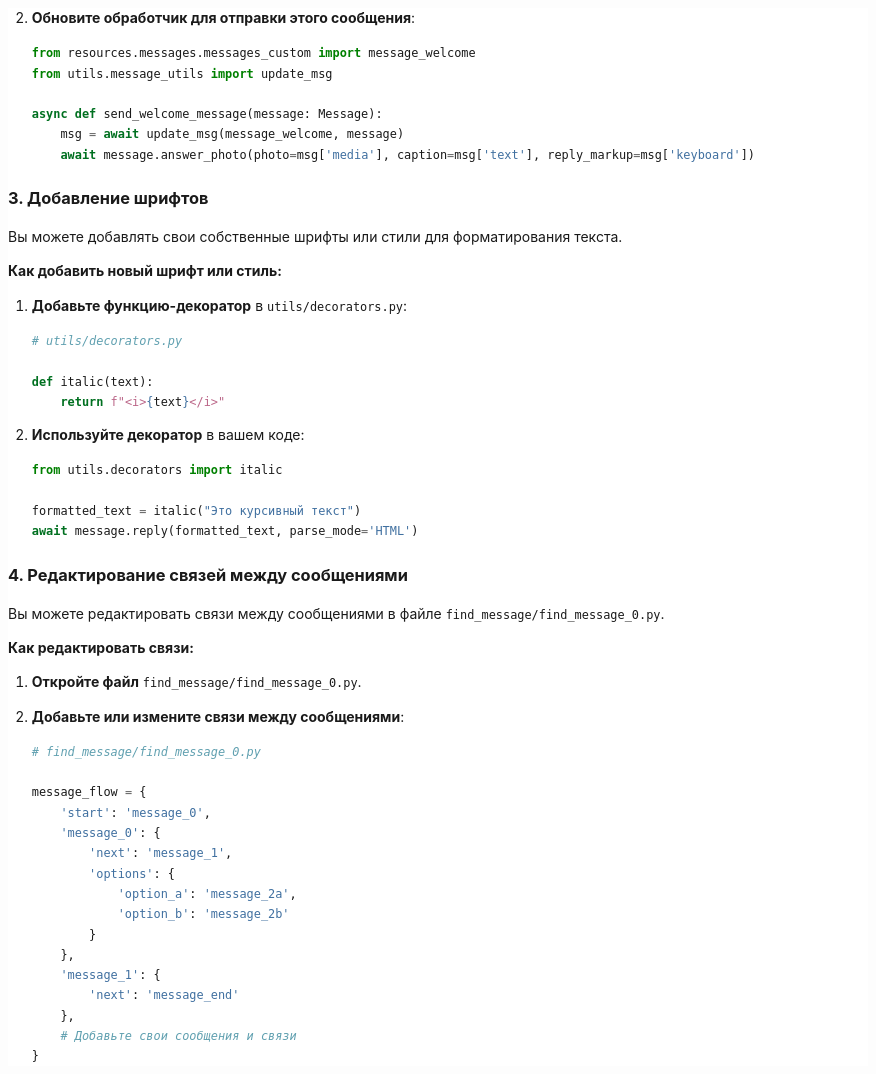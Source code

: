 2. **Обновите обработчик для отправки этого сообщения**:

   ```python
   from resources.messages.messages_custom import message_welcome
   from utils.message_utils import update_msg

   async def send_welcome_message(message: Message):
       msg = await update_msg(message_welcome, message)
       await message.answer_photo(photo=msg['media'], caption=msg['text'], reply_markup=msg['keyboard'])
   ```

### 3. Добавление шрифтов

Вы можете добавлять свои собственные шрифты или стили для форматирования текста.

**Как добавить новый шрифт или стиль:**

1. **Добавьте функцию-декоратор** в `utils/decorators.py`:

   ```python
   # utils/decorators.py

   def italic(text):
       return f"<i>{text}</i>"
   ```

2. **Используйте декоратор** в вашем коде:

   ```python
   from utils.decorators import italic

   formatted_text = italic("Это курсивный текст")
   await message.reply(formatted_text, parse_mode='HTML')
   ```

### 4. Редактирование связей между сообщениями

Вы можете редактировать связи между сообщениями в файле `find_message/find_message_0.py`.

**Как редактировать связи:**

1. **Откройте файл** `find_message/find_message_0.py`.

2. **Добавьте или измените связи между сообщениями**:

   ```python
   # find_message/find_message_0.py

   message_flow = {
       'start': 'message_0',
       'message_0': {
           'next': 'message_1',
           'options': {
               'option_a': 'message_2a',
               'option_b': 'message_2b'
           }
       },
       'message_1': {
           'next': 'message_end'
       },
       # Добавьте свои сообщения и связи
   }
   ```
